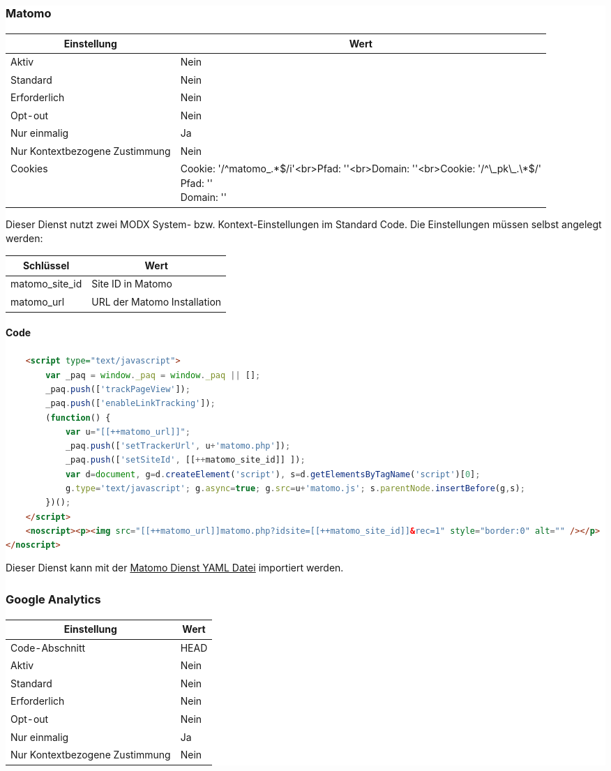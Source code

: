 ### Matomo

| Einstellung                    | Wert                                                                                                      |
|--------------------------------|-----------------------------------------------------------------------------------------------------------|
| Aktiv                          | Nein                                                                                                      |  
| Standard                       | Nein                                                                                                      |
| Erforderlich                   | Nein                                                                                                      |  
| Opt-out                        | Nein                                                                                                      |
| Nur einmalig                   | Ja                                                                                                        |
| Nur Kontextbezogene Zustimmung | Nein                                                                                                      |
| Cookies                        | Cookie: '/^matomo\_.\*$/i'<br>Pfad: ''<br>Domain: ''<br>Cookie: '/^\_pk\_.\*$/'<br>Pfad: ''<br>Domain: '' |

Dieser Dienst nutzt zwei MODX System- bzw. Kontext-Einstellungen im Standard
Code. Die Einstellungen müssen selbst angelegt werden:

| Schlüssel      | Wert                        |
|----------------|-----------------------------|
| matomo_site_id | Site ID in Matomo           |
| matomo_url     | URL der Matomo Installation |  

#### Code

```html
    <script type="text/javascript">
        var _paq = window._paq = window._paq || [];
        _paq.push(['trackPageView']);
        _paq.push(['enableLinkTracking']);
        (function() {
            var u="[[++matomo_url]]";
            _paq.push(['setTrackerUrl', u+'matomo.php']);
            _paq.push(['setSiteId', [[++matomo_site_id]] ]);
            var d=document, g=d.createElement('script'), s=d.getElementsByTagName('script')[0];
            g.type='text/javascript'; g.async=true; g.src=u+'matomo.js'; s.parentNode.insertBefore(g,s);
        })();
    </script>
    <noscript><p><img src="[[++matomo_url]]matomo.php?idsite=[[++matomo_site_id]]&rec=1" style="border:0" alt="" /></p></noscript>
```

Dieser Dienst kann mit der [Matomo Dienst YAML
Datei](../yaml/consentfriend_matomo.yml) importiert werden.

### Google Analytics

| Einstellung                    | Wert                                                                                   |
|--------------------------------|----------------------------------------------------------------------------------------|
| Code-Abschnitt                 | HEAD                                                                                   |
| Aktiv                          | Nein                                                                                   |
| Standard                       | Nein                                                                                   |
| Erforderlich                   | Nein                                                                                   |
| Opt-out                        | Nein                                                                                   |
| Nur einmalig                   | Ja                                                                                     |
| Nur Kontextbezogene Zustimmung | Nein                                                                                   |